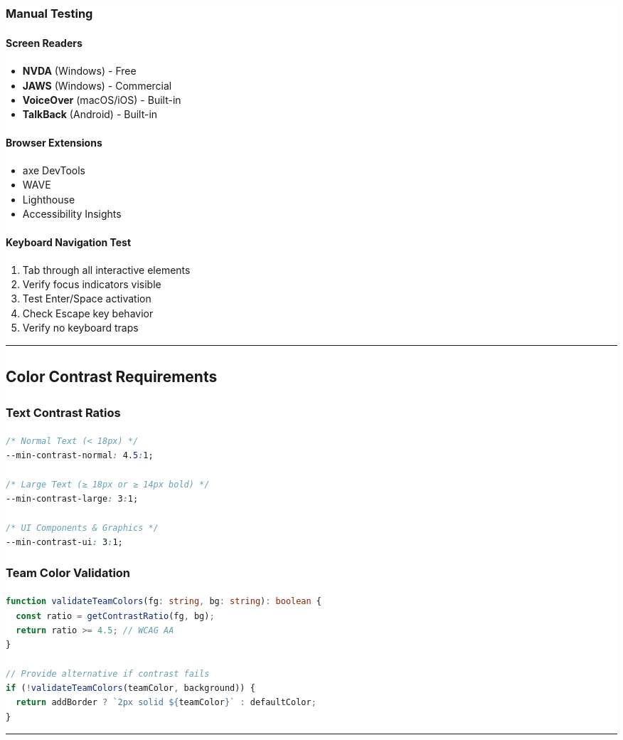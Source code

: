 ```typescript
```

### Manual Testing

#### Screen Readers
- **NVDA** (Windows) - Free
- **JAWS** (Windows) - Commercial
- **VoiceOver** (macOS/iOS) - Built-in
- **TalkBack** (Android) - Built-in

#### Browser Extensions
- axe DevTools
- WAVE
- Lighthouse
- Accessibility Insights

#### Keyboard Navigation Test
1. Tab through all interactive elements
2. Verify focus indicators visible
3. Test Enter/Space activation
4. Check Escape key behavior
5. Verify no keyboard traps

---

## Color Contrast Requirements

### Text Contrast Ratios
```css
/* Normal Text (< 18px) */
--min-contrast-normal: 4.5:1;

/* Large Text (≥ 18px or ≥ 14px bold) */
--min-contrast-large: 3:1;

/* UI Components & Graphics */
--min-contrast-ui: 3:1;
```

### Team Color Validation
```typescript
function validateTeamColors(fg: string, bg: string): boolean {
  const ratio = getContrastRatio(fg, bg);
  return ratio >= 4.5; // WCAG AA
}

// Provide alternative if contrast fails
if (!validateTeamColors(teamColor, background)) {
  return addBorder ? `2px solid ${teamColor}` : defaultColor;
}
```

---